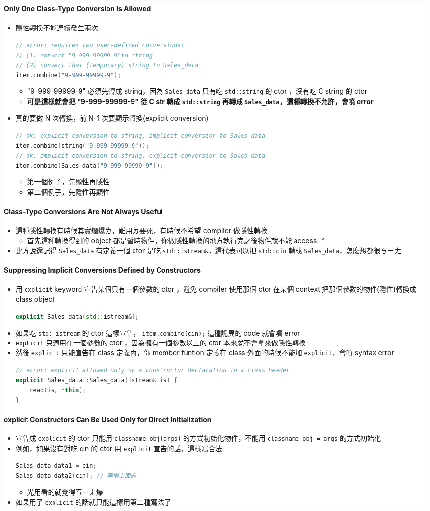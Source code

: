 #### Only One Class-Type Conversion Is Allowed
* 隱性轉換不能連續發生兩次
    ```c++
    // error: requires two user-defined conversions: 
    // (1) convert "9-999-99999-9"to string
    // (2) convert that (temporary) string to Sales_data
    item.combine("9-999-99999-9");
    ```
    * "9-999-99999-9" 必須先轉成 string，因為 `Sales_data` 只有吃 `std::string` 的 ctor ，沒有吃 C string 的 ctor 
    * **可是這樣就會把 "9-999-99999-9" 從 C str 轉成 `std::string` 再轉成 `Sales_data`，這種轉換不允許，會噴 error**

* 真的要做 N 次轉換，前 N-1 次要顯示轉換(explicit conversion)
    ```c++
    // ok: explicit conversion to string, implicit conversion to Sales_data 
    item.combine(string("9-999-99999-9"));     
    // ok: implicit conversion to string, explicit conversion to Sales_data
    item.combine(Sales_data("9-999-99999-9"));
    ```
    * 第一個例子，先顯性再隱性
    * 第二個例子，先隱性再顯性
    
#### Class-Type Conversions Are Not Always Useful
* 這種隱性轉換有時候其實爛爆ㄌ，難用ㄉ要死，有時候不希望 compiler 做隱性轉換
    * 首先這種轉換得到的 object 都是暫時物件，你做隱性轉換的地方執行完之後物件就不能 access 了
* 比方說還記得 `Sales_data` 有定義一個 ctor 是吃 `std::istream&`，這代表可以把 `std::cin` 轉成 `Sales_data`，怎麼想都很ㄎㄧㄤ

#### Suppressing Implicit Conversions Defined by Constructors
* 用 `explicit` keyword 宣告某個只有一個參數的 ctor ，避免 compiler 使用那個 ctor 在某個 context 把那個參數的物件(隱性)轉換成 class object
    ```c++
    explicit Sales_data(std::istream&);
    ```
* 如果吃 `std::istream` 的 ctor 這樣宣告， `item.combine(cin);` 這種詭異的 code 就會噴 error
* `explicit` 只適用在一個參數的 ctor ，因為擁有一個參數以上的 ctor 本來就不會拿來做隱性轉換
* 然後 `explicit` 只能宣告在 class 定義內，你 member funtion 定義在 class 外面的時候不能加 `explicit`，會噴 syntax error
    ```c++
    // error: explicit allowed only on a constructor declaration in a class header
    explicit Sales_data::Sales_data(istream& is) {
        read(is, *this);
    }
    ```
    
#### explicit Constructors Can Be Used Only for Direct Initialization
* 宣告成 `explicit` 的 ctor 只能用 `classname obj(args)` 的方式初始化物件，不能用 `classname obj = args` 的方式初始化
* 例如，如果沒有對吃 cin 的 ctor 用 `explicit` 宣告的話，這樣寫合法:
    ```c++
    Sales_data data1 = cin;
    Sales_data data2(cin); // 等價上面的
    ```
    * 光用看的就覺得ㄎㄧㄤ爆
* 如果用了 `explicit` 的話就只能這樣用第二種寫法了
